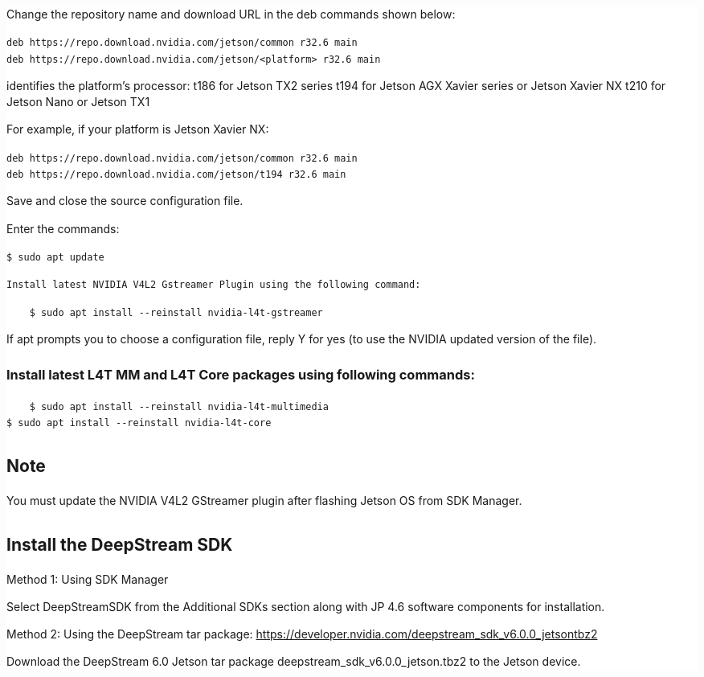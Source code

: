 Change the repository name and download URL in the deb commands shown below:

```
deb https://repo.download.nvidia.com/jetson/common r32.6 main
deb https://repo.download.nvidia.com/jetson/<platform> r32.6 main
```

<platform> identifies the platform’s processor:
t186 for Jetson TX2 series
t194 for Jetson AGX Xavier series or Jetson Xavier NX
t210 for Jetson Nano or Jetson TX1

For example, if your platform is Jetson Xavier NX:

```
deb https://repo.download.nvidia.com/jetson/common r32.6 main
deb https://repo.download.nvidia.com/jetson/t194 r32.6 main
```
    
Save and close the source configuration file.

Enter the commands:

```
$ sudo apt update
```

    Install latest NVIDIA V4L2 Gstreamer Plugin using the following command:

```
    $ sudo apt install --reinstall nvidia-l4t-gstreamer
```
    
If apt prompts you to choose a configuration file, reply Y for yes (to use the NVIDIA updated version of the file).

### Install latest L4T MM and L4T Core packages using following commands:

```
    $ sudo apt install --reinstall nvidia-l4t-multimedia
$ sudo apt install --reinstall nvidia-l4t-core
```
## Note

You must update the NVIDIA V4L2 GStreamer plugin after flashing Jetson OS from SDK Manager.

## Install the DeepStream SDK

Method 1: Using SDK Manager

Select DeepStreamSDK from the Additional SDKs section along with JP 4.6 software components for installation.

Method 2: Using the DeepStream tar package: https://developer.nvidia.com/deepstream_sdk_v6.0.0_jetsontbz2

Download the DeepStream 6.0 Jetson tar package deepstream_sdk_v6.0.0_jetson.tbz2 to the Jetson device.
